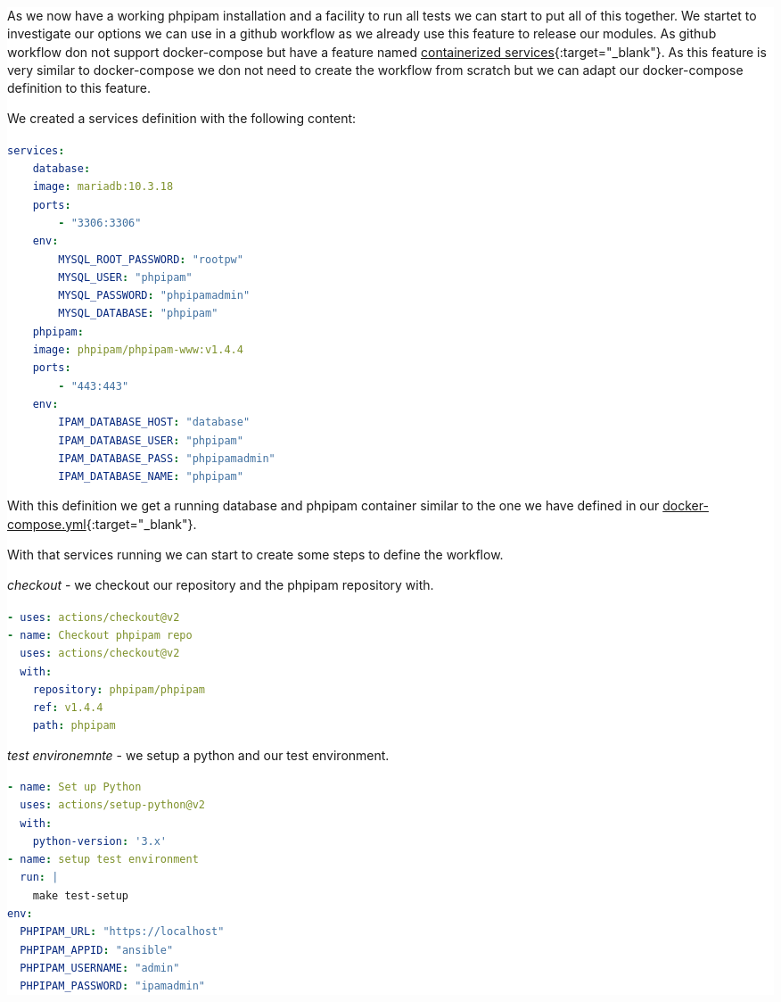 As we now have a working phpipam installation and a facility to run all tests we can start to put all of this together. We startet to investigate our options we can use in a github workflow as we already use this feature to release our modules. As github workflow don not support docker-compose but have a feature named [containerized services](https://docs.github.com/en/actions/using-containerized-services){:target="_blank"}. As this feature is very similar to docker-compose we don not need to create the workflow from scratch but we can adapt our docker-compose definition to this feature.

We created a services definition with the following content:

```yaml
services:
    database:
    image: mariadb:10.3.18
    ports:
        - "3306:3306"
    env:
        MYSQL_ROOT_PASSWORD: "rootpw"
        MYSQL_USER: "phpipam"
        MYSQL_PASSWORD: "phpipamadmin"
        MYSQL_DATABASE: "phpipam"
    phpipam:
    image: phpipam/phpipam-www:v1.4.4
    ports:
        - "443:443"
    env:
        IPAM_DATABASE_HOST: "database"
        IPAM_DATABASE_USER: "phpipam"
        IPAM_DATABASE_PASS: "phpipamadmin"
        IPAM_DATABASE_NAME: "phpipam"
```

With this definition we get a running database and phpipam container similar to the one we have defined in our [docker-compose.yml](https://github.com/codeaffen/phpipam-ansible-modules/blob/develop/tests/docker/docker-compose.yml){:target="_blank"}.

With that services running we can start to create some steps to define the workflow.

*checkout* - we checkout our repository and the phpipam repository with.

```yaml
- uses: actions/checkout@v2
- name: Checkout phpipam repo
  uses: actions/checkout@v2
  with:
    repository: phpipam/phpipam
    ref: v1.4.4
    path: phpipam
```

*test environemnte* - we setup a python and our test environment.

```yaml
- name: Set up Python
  uses: actions/setup-python@v2
  with:
    python-version: '3.x'
- name: setup test environment
  run: |
    make test-setup
env:
  PHPIPAM_URL: "https://localhost"
  PHPIPAM_APPID: "ansible"
  PHPIPAM_USERNAME: "admin"
  PHPIPAM_PASSWORD: "ipamadmin"
```
